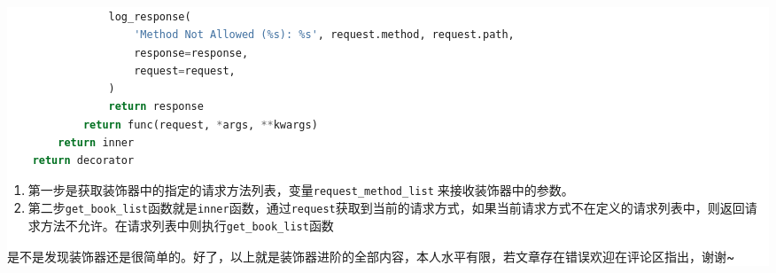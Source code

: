 ```python
                log_response(
                    'Method Not Allowed (%s): %s', request.method, request.path,
                    response=response,
                    request=request,
                )
                return response
            return func(request, *args, **kwargs)
        return inner
    return decorator
```

1. 第一步是获取装饰器中的指定的请求方法列表，变量`request_method_list` 来接收装饰器中的参数。
2. 第二步`get_book_list`函数就是`inner`函数，通过`request`获取到当前的请求方式，如果当前请求方式不在定义的请求列表中，则返回请求方法不允许。在请求列表中则执行`get_book_list`函数

是不是发现装饰器还是很简单的。好了，以上就是装饰器进阶的全部内容，本人水平有限，若文章存在错误欢迎在评论区指出，谢谢~
